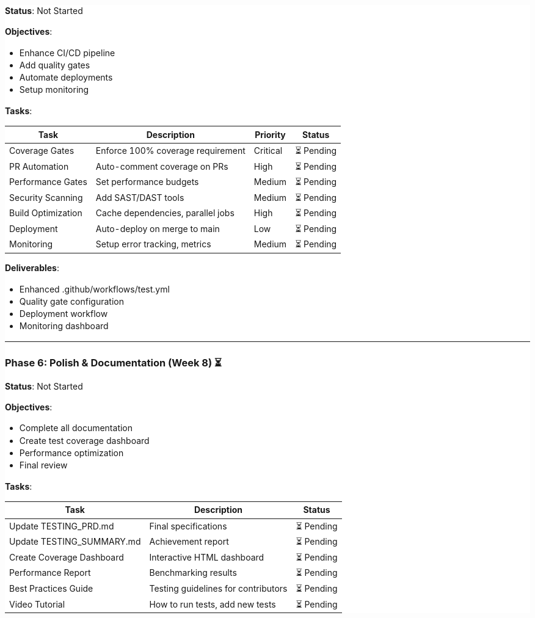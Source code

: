 **Status**: Not Started

**Objectives**:
- Enhance CI/CD pipeline
- Add quality gates
- Automate deployments
- Setup monitoring

**Tasks**:

| Task | Description | Priority | Status |
|------|-------------|----------|--------|
| Coverage Gates | Enforce 100% coverage requirement | Critical | ⏳ Pending |
| PR Automation | Auto-comment coverage on PRs | High | ⏳ Pending |
| Performance Gates | Set performance budgets | Medium | ⏳ Pending |
| Security Scanning | Add SAST/DAST tools | Medium | ⏳ Pending |
| Build Optimization | Cache dependencies, parallel jobs | High | ⏳ Pending |
| Deployment | Auto-deploy on merge to main | Low | ⏳ Pending |
| Monitoring | Setup error tracking, metrics | Medium | ⏳ Pending |

**Deliverables**:
- Enhanced .github/workflows/test.yml
- Quality gate configuration
- Deployment workflow
- Monitoring dashboard

---

### Phase 6: Polish & Documentation (Week 8) ⏳

**Status**: Not Started

**Objectives**:
- Complete all documentation
- Create test coverage dashboard
- Performance optimization
- Final review

**Tasks**:

| Task | Description | Status |
|------|-------------|--------|
| Update TESTING_PRD.md | Final specifications | ⏳ Pending |
| Update TESTING_SUMMARY.md | Achievement report | ⏳ Pending |
| Create Coverage Dashboard | Interactive HTML dashboard | ⏳ Pending |
| Performance Report | Benchmarking results | ⏳ Pending |
| Best Practices Guide | Testing guidelines for contributors | ⏳ Pending |
| Video Tutorial | How to run tests, add new tests | ⏳ Pending |
